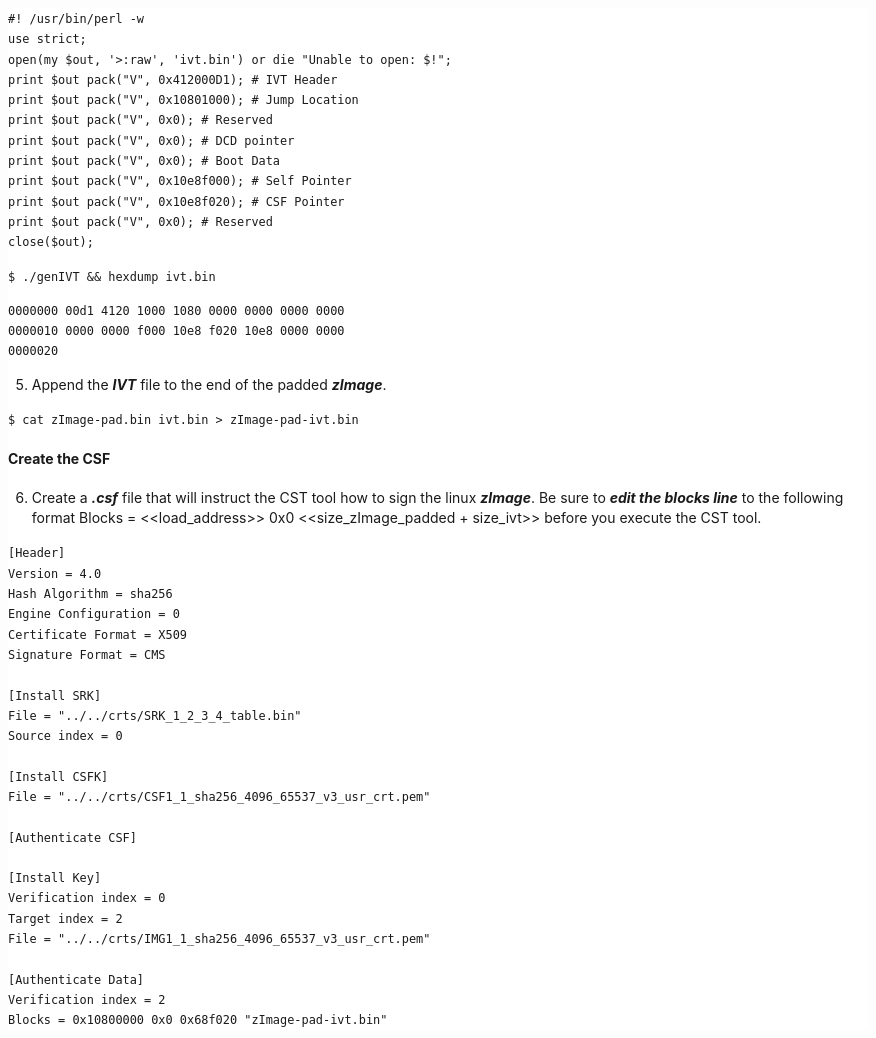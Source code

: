 ```
#! /usr/bin/perl -w
use strict;
open(my $out, '>:raw', 'ivt.bin') or die "Unable to open: $!";
print $out pack("V", 0x412000D1); # IVT Header
print $out pack("V", 0x10801000); # Jump Location
print $out pack("V", 0x0); # Reserved
print $out pack("V", 0x0); # DCD pointer
print $out pack("V", 0x0); # Boot Data
print $out pack("V", 0x10e8f000); # Self Pointer
print $out pack("V", 0x10e8f020); # CSF Pointer
print $out pack("V", 0x0); # Reserved
close($out);
```

```
$ ./genIVT && hexdump ivt.bin
```

```
0000000 00d1 4120 1000 1080 0000 0000 0000 0000
0000010 0000 0000 f000 10e8 f020 10e8 0000 0000
0000020
```

5. Append the ***IVT*** file to the end of the padded ***zImage***.

```
$ cat zImage-pad.bin ivt.bin > zImage-pad-ivt.bin
```

#### Create the CSF

6. Create a ***.csf*** file that will instruct the CST tool how to sign the linux ***zImage***. Be sure to ***edit the blocks line*** to the following format Blocks = <<load_address>> 0x0 <<size_zImage_padded + size_ivt>> before you execute the CST tool.

```
[Header]
Version = 4.0
Hash Algorithm = sha256
Engine Configuration = 0
Certificate Format = X509
Signature Format = CMS

[Install SRK]
File = "../../crts/SRK_1_2_3_4_table.bin"
Source index = 0

[Install CSFK]
File = "../../crts/CSF1_1_sha256_4096_65537_v3_usr_crt.pem"

[Authenticate CSF]

[Install Key]
Verification index = 0
Target index = 2
File = "../../crts/IMG1_1_sha256_4096_65537_v3_usr_crt.pem"

[Authenticate Data]
Verification index = 2
Blocks = 0x10800000 0x0 0x68f020 "zImage-pad-ivt.bin"
```
